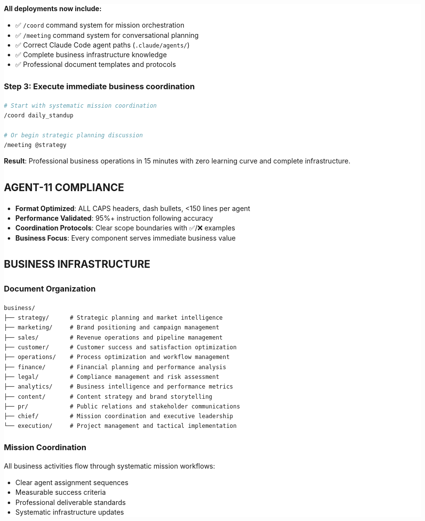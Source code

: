 **All deployments now include:**
- ✅ `/coord` command system for mission orchestration
- ✅ `/meeting` command system for conversational planning  
- ✅ Correct Claude Code agent paths (`.claude/agents/`)
- ✅ Complete business infrastructure knowledge
- ✅ Professional document templates and protocols

### Step 3: Execute immediate business coordination
```bash
# Start with systematic mission coordination
/coord daily_standup

# Or begin strategic planning discussion
/meeting @strategy
```

**Result**: Professional business operations in 15 minutes with zero learning curve and complete infrastructure.

## AGENT-11 COMPLIANCE

- **Format Optimized**: ALL CAPS headers, dash bullets, <150 lines per agent
- **Performance Validated**: 95%+ instruction following accuracy
- **Coordination Protocols**: Clear scope boundaries with ✅/❌ examples
- **Business Focus**: Every component serves immediate business value

## BUSINESS INFRASTRUCTURE

### Document Organization
```
business/
├── strategy/      # Strategic planning and market intelligence
├── marketing/     # Brand positioning and campaign management
├── sales/         # Revenue operations and pipeline management
├── customer/      # Customer success and satisfaction optimization
├── operations/    # Process optimization and workflow management
├── finance/       # Financial planning and performance analysis
├── legal/         # Compliance management and risk assessment
├── analytics/     # Business intelligence and performance metrics
├── content/       # Content strategy and brand storytelling
├── pr/            # Public relations and stakeholder communications
├── chief/         # Mission coordination and executive leadership
└── execution/     # Project management and tactical implementation
```

### Mission Coordination
All business activities flow through systematic mission workflows:
- Clear agent assignment sequences
- Measurable success criteria
- Professional deliverable standards
- Systematic infrastructure updates

